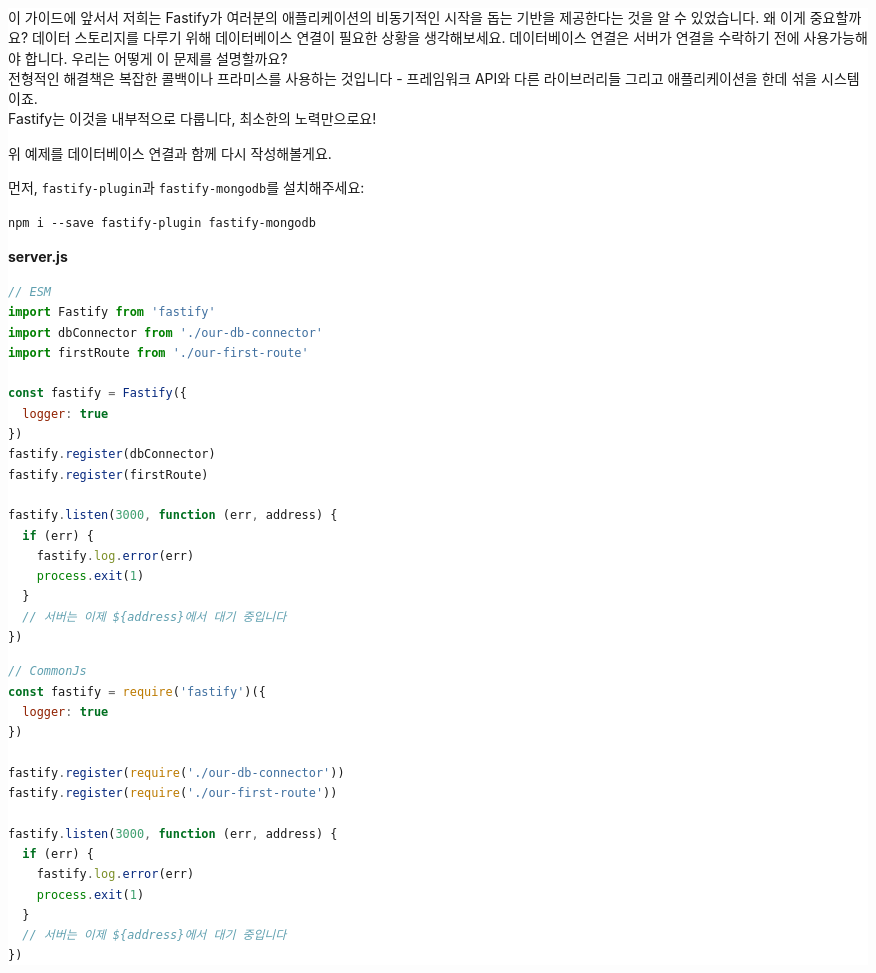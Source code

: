 이 가이드에 앞서서 저희는 Fastify가 여러분의 애플리케이션의 비동기적인 시작을 돕는 기반을 제공한다는 것을 알 수 있었습니다.
왜 이게 중요할까요?
데이터 스토리지를 다루기 위해 데이터베이스 연결이 필요한 상황을 생각해보세요.
데이터베이스 연결은 서버가 연결을 수락하기 전에 사용가능해야 합니다.
우리는 어떻게 이 문제를 설명할까요?<br/>
전형적인 해결책은 복잡한 콜백이나 프라미스를 사용하는 것입니다 - 프레임워크 API와 다른 라이브러리들 그리고 애플리케이션을 한데 섞을 시스템이죠.<br/>
Fastify는 이것을 내부적으로 다룹니다, 최소한의 노력만으로요!

위 예제를 데이터베이스 연결과 함께 다시 작성해볼게요.<br/>

먼저, `fastify-plugin`과 `fastify-mongodb`를 설치해주세요:

```
npm i --save fastify-plugin fastify-mongodb
```

**server.js**
```js
// ESM
import Fastify from 'fastify'
import dbConnector from './our-db-connector'
import firstRoute from './our-first-route'

const fastify = Fastify({
  logger: true
})
fastify.register(dbConnector)
fastify.register(firstRoute)

fastify.listen(3000, function (err, address) {
  if (err) {
    fastify.log.error(err)
    process.exit(1)
  }
  // 서버는 이제 ${address}에서 대기 중입니다
})
```

```js
// CommonJs
const fastify = require('fastify')({
  logger: true
})

fastify.register(require('./our-db-connector'))
fastify.register(require('./our-first-route'))

fastify.listen(3000, function (err, address) {
  if (err) {
    fastify.log.error(err)
    process.exit(1)
  }
  // 서버는 이제 ${address}에서 대기 중입니다
})

```
